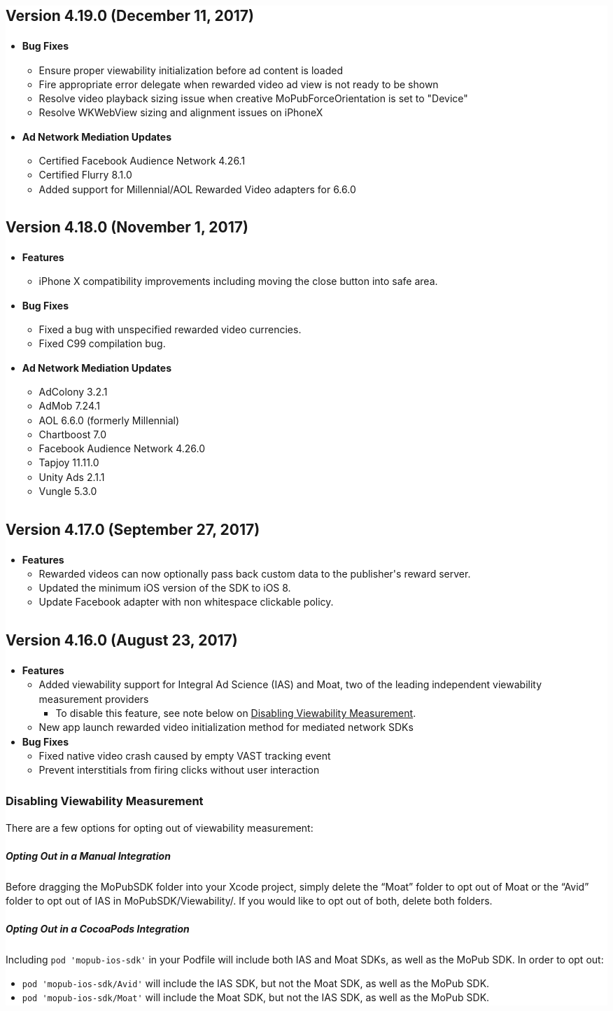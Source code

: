 ## Version 4.19.0 (December 11, 2017)
- **Bug Fixes**
  - Ensure proper viewability initialization before ad content is loaded
  - Fire appropriate error delegate when rewarded video ad view is not ready to be shown
  - Resolve video playback sizing issue when creative MoPubForceOrientation is set to "Device"
  - Resolve WKWebView sizing and alignment issues on iPhoneX

- **Ad Network Mediation Updates**
  - Certified Facebook Audience Network 4.26.1
  - Certified Flurry 8.1.0
  - Added support for Millennial/AOL Rewarded Video adapters for 6.6.0

## Version 4.18.0 (November 1, 2017)
- **Features**
    - iPhone X compatibility improvements including moving the close button into safe area.

- **Bug Fixes**
  - Fixed a bug with unspecified rewarded video currencies.
  - Fixed C99 compilation bug.

- **Ad Network Mediation Updates**
  - AdColony 3.2.1
  - AdMob 7.24.1
  - AOL 6.6.0 (formerly Millennial)
  - Chartboost 7.0
  - Facebook Audience Network 4.26.0
  - Tapjoy 11.11.0
  - Unity Ads 2.1.1
  - Vungle 5.3.0

## Version 4.17.0 (September 27, 2017)
- **Features**
    - Rewarded videos can now optionally pass back custom data to the publisher's reward server.
    - Updated the minimum iOS version of the SDK to iOS 8.
    - Update Facebook adapter with non whitespace clickable policy.

## Version 4.16.0 (August 23, 2017)
- **Features**
  - Added viewability support for Integral Ad Science (IAS) and Moat, two of the leading independent viewability measurement providers
    - To disable this feature, see note below on [Disabling Viewability Measurement](#disableViewability).
  - New app launch rewarded video initialization method for mediated network SDKs
- **Bug Fixes**
  - Fixed native video crash caused by empty VAST tracking event
  - Prevent interstitials from firing clicks without user interaction
### <a name="disableViewability"></a>Disabling Viewability Measurement
There are a few options for opting out of viewability measurement:
##### Opting Out in a Manual Integration
Before dragging the MoPubSDK folder into your Xcode project, simply delete the “Moat” folder to opt out of Moat or the “Avid” folder to opt out of IAS in MoPubSDK/Viewability/. If you would like to opt out of both, delete both folders.
##### Opting Out in a CocoaPods Integration
Including `pod 'mopub-ios-sdk'` in your Podfile will include both IAS and Moat SDKs, as well as the MoPub SDK. In order to opt out:
- `pod 'mopub-ios-sdk/Avid'` will include the IAS SDK, but not the Moat SDK, as well as the MoPub SDK.
- `pod 'mopub-ios-sdk/Moat'` will include the Moat SDK, but not the IAS SDK, as well as the MoPub SDK.